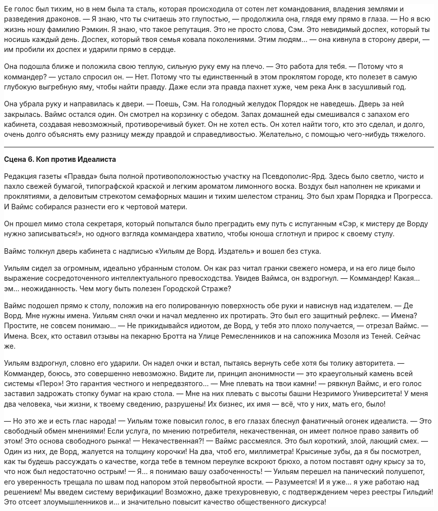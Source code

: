 Ее голос был тихим, но в нем была та сталь, которая происходила от сотен лет командования, владения землями и разведения драконов.
— Я знаю, что ты считаешь это глупостью, — продолжила она, глядя ему прямо в глаза. — Но я всю жизнь ношу фамилию Рэмкин. Я знаю, что такое репутация. Это не просто слова, Сэм. Это невидимый доспех, который ты носишь каждый день. Доспех, который твоя семья ковала поколениями. Этим людям... — она кивнула в сторону двери, — им пробили их доспех и ударили прямо в сердце.

Она подошла ближе и положила свою теплую, сильную руку ему на плечо.
— Это работа для тебя.
— Потому что я коммандер? — устало спросил он.
— Нет. Потому что ты единственный в этом проклятом городе, кто полезет в самую глубокую выгребную яму, чтобы найти правду. Даже если эта правда пахнет хуже, чем река Анк в засушливый год.

Она убрала руку и направилась к двери.
— Поешь, Сэм. На голодный желудок Порядок не наведешь.
Дверь за ней закрылась. Ваймс остался один. Он смотрел на корзинку с обедом. Запах домашней еды смешивался с запахом его кабинета, создавая невозможный, противоречивый букет. Он не хотел есть. Он хотел найти того, кто это сделал, и долго, очень долго объяснять ему разницу между правдой и справедливостью. Желательно, с помощью чего-нибудь тяжелого.

***

**Сцена 6. Коп против Идеалиста**

Редакция газеты «Правда» была полной противоположностью участку на Псевдополис-Ярд. Здесь было светло, чисто и пахло свежей бумагой, типографской краской и легким ароматом лимонного воска. Воздух был наполнен не криками и проклятиями, а деловитым стрекотом семафорных машин и тихим шелестом страниц. Это был храм Порядка и Прогресса. И Ваймс собирался разнести его к чертовой матери.

Он прошел мимо стола секретаря, который попытался было преградить ему путь с испуганным «Сэр, к мистеру де Ворду нужно записываться!», но одного взгляда коммандера хватило, чтобы юноша сглотнул и прирос к своему стулу.

Ваймс толкнул дверь кабинета с надписью «Уильям де Ворд. Издатель» и вошел без стука.

Уильям сидел за огромным, идеально убранным столом. Он как раз читал гранки свежего номера, и на его лице было выражение сосредоточенного интеллектуального превосходства. Увидев Ваймса, он вздрогнул.
— Коммандер! Какая... эм... неожиданность. Чем могу быть полезен Городской Страже?

Ваймс подошел прямо к столу, положив на его полированную поверхность обе руки и нависнув над издателем.
— Де Ворд. Мне нужны имена.
Уильям снял очки и начал медленно их протирать. Это был его защитный рефлекс.
— Имена? Простите, не совсем понимаю...
— Не прикидывайся идиотом, де Ворд, у тебя это плохо получается, — отрезал Ваймс. — Имена. Всех, кто оставил отзывы на пекарню Бротта на Улице Ремесленников и на сапожника Мозоля из Теней. Сейчас же.

Уильям вздрогнул, словно его ударили. Он надел очки и встал, пытаясь вернуть себе хотя бы толику авторитета.
— Коммандер, боюсь, это совершенно невозможно. Видите ли, принцип анонимности — это краеугольный камень всей системы «Перо»! Это гарантия честного и непредвзятого...
— Мне плевать на твои камни! — рявкнул Ваймс, и его голос заставил задрожать стопку бумаг на краю стола. — Мне на них плевать с высоты башни Незримого Университета! У меня два человека, чьи жизни, к твоему сведению, разрушены! Их бизнес, их имя — всё, что у них, мать его, было!

— Но это же и есть глас народа! — Уильям тоже повысил голос, в его глазах блеснул фанатичный огонек идеалиста. — Это свободный обмен мнениями! Если услуга, по мнению потребителя, некачественная, он имеет полное право заявить об этом! Это основа свободного рынка!
— Некачественная?! — Ваймс рассмеялся. Это был короткий, злой, лающий смех. — Один из них, де Ворд, жалуется на толщину корочки! На два, чтоб его, миллиметра! Крысиные зубы, да я бы посмотрел, как ты будешь рассуждать о качестве, когда тебе в темном переулке вскроют брюхо, а потом поставят одну крысу за то, что нож был недостаточно острым!
— Я... я понимаю вашу озабоченность! — Уильям перешел на панический полушепот, его уверенность трещала по швам под напором этой первобытной ярости. — Разумеется! И я уже... я уже работаю над решением! Мы введем систему верификации! Возможно, даже трехуровневую, с подтверждением через реестры Гильдий! Это отсеет злоумышленников и... и значительно повысит качество общественного дискурса!
